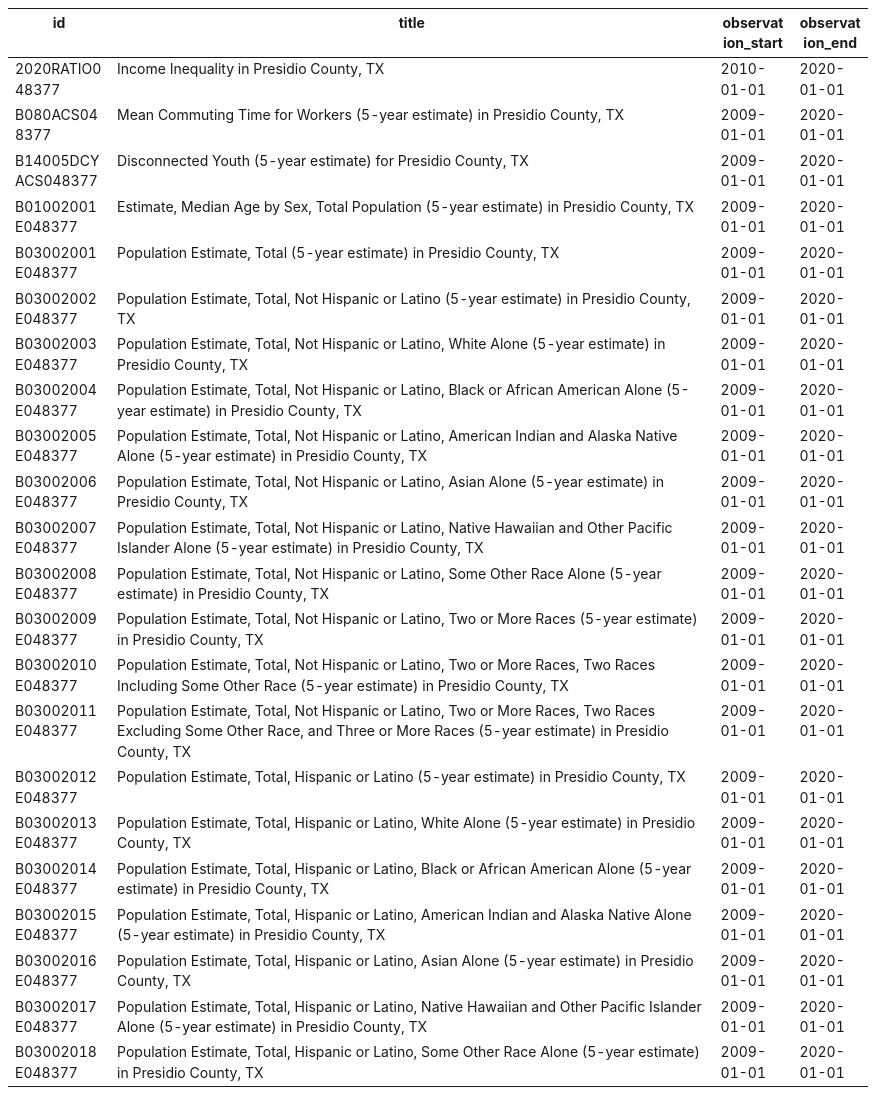 | id                        | title                                                                                                                                                                        | observation_start   | observation_end   |
|---------------------------|------------------------------------------------------------------------------------------------------------------------------------------------------------------------------|---------------------|-------------------|
| 2020RATIO048377           | Income Inequality in Presidio County, TX                                                                                                                                     | 2010-01-01          | 2020-01-01        |
| B080ACS048377             | Mean Commuting Time for Workers (5-year estimate) in Presidio County, TX                                                                                                     | 2009-01-01          | 2020-01-01        |
| B14005DCYACS048377        | Disconnected Youth (5-year estimate) for Presidio County, TX                                                                                                                 | 2009-01-01          | 2020-01-01        |
| B01002001E048377          | Estimate, Median Age by Sex, Total Population (5-year estimate) in Presidio County, TX                                                                                       | 2009-01-01          | 2020-01-01        |
| B03002001E048377          | Population Estimate, Total (5-year estimate) in Presidio County, TX                                                                                                          | 2009-01-01          | 2020-01-01        |
| B03002002E048377          | Population Estimate, Total, Not Hispanic or Latino (5-year estimate) in Presidio County, TX                                                                                  | 2009-01-01          | 2020-01-01        |
| B03002003E048377          | Population Estimate, Total, Not Hispanic or Latino, White Alone (5-year estimate) in Presidio County, TX                                                                     | 2009-01-01          | 2020-01-01        |
| B03002004E048377          | Population Estimate, Total, Not Hispanic or Latino, Black or African American Alone (5-year estimate) in Presidio County, TX                                                 | 2009-01-01          | 2020-01-01        |
| B03002005E048377          | Population Estimate, Total, Not Hispanic or Latino, American Indian and Alaska Native Alone (5-year estimate) in Presidio County, TX                                         | 2009-01-01          | 2020-01-01        |
| B03002006E048377          | Population Estimate, Total, Not Hispanic or Latino, Asian Alone (5-year estimate) in Presidio County, TX                                                                     | 2009-01-01          | 2020-01-01        |
| B03002007E048377          | Population Estimate, Total, Not Hispanic or Latino, Native Hawaiian and Other Pacific Islander Alone (5-year estimate) in Presidio County, TX                                | 2009-01-01          | 2020-01-01        |
| B03002008E048377          | Population Estimate, Total, Not Hispanic or Latino, Some Other Race Alone (5-year estimate) in Presidio County, TX                                                           | 2009-01-01          | 2020-01-01        |
| B03002009E048377          | Population Estimate, Total, Not Hispanic or Latino, Two or More Races (5-year estimate) in Presidio County, TX                                                               | 2009-01-01          | 2020-01-01        |
| B03002010E048377          | Population Estimate, Total, Not Hispanic or Latino, Two or More Races, Two Races Including Some Other Race (5-year estimate) in Presidio County, TX                          | 2009-01-01          | 2020-01-01        |
| B03002011E048377          | Population Estimate, Total, Not Hispanic or Latino, Two or More Races, Two Races Excluding Some Other Race, and Three or More Races (5-year estimate) in Presidio County, TX | 2009-01-01          | 2020-01-01        |
| B03002012E048377          | Population Estimate, Total, Hispanic or Latino (5-year estimate) in Presidio County, TX                                                                                      | 2009-01-01          | 2020-01-01        |
| B03002013E048377          | Population Estimate, Total, Hispanic or Latino, White Alone (5-year estimate) in Presidio County, TX                                                                         | 2009-01-01          | 2020-01-01        |
| B03002014E048377          | Population Estimate, Total, Hispanic or Latino, Black or African American Alone (5-year estimate) in Presidio County, TX                                                     | 2009-01-01          | 2020-01-01        |
| B03002015E048377          | Population Estimate, Total, Hispanic or Latino, American Indian and Alaska Native Alone (5-year estimate) in Presidio County, TX                                             | 2009-01-01          | 2020-01-01        |
| B03002016E048377          | Population Estimate, Total, Hispanic or Latino, Asian Alone (5-year estimate) in Presidio County, TX                                                                         | 2009-01-01          | 2020-01-01        |
| B03002017E048377          | Population Estimate, Total, Hispanic or Latino, Native Hawaiian and Other Pacific Islander Alone (5-year estimate) in Presidio County, TX                                    | 2009-01-01          | 2020-01-01        |
| B03002018E048377          | Population Estimate, Total, Hispanic or Latino, Some Other Race Alone (5-year estimate) in Presidio County, TX                                                               | 2009-01-01          | 2020-01-01        |